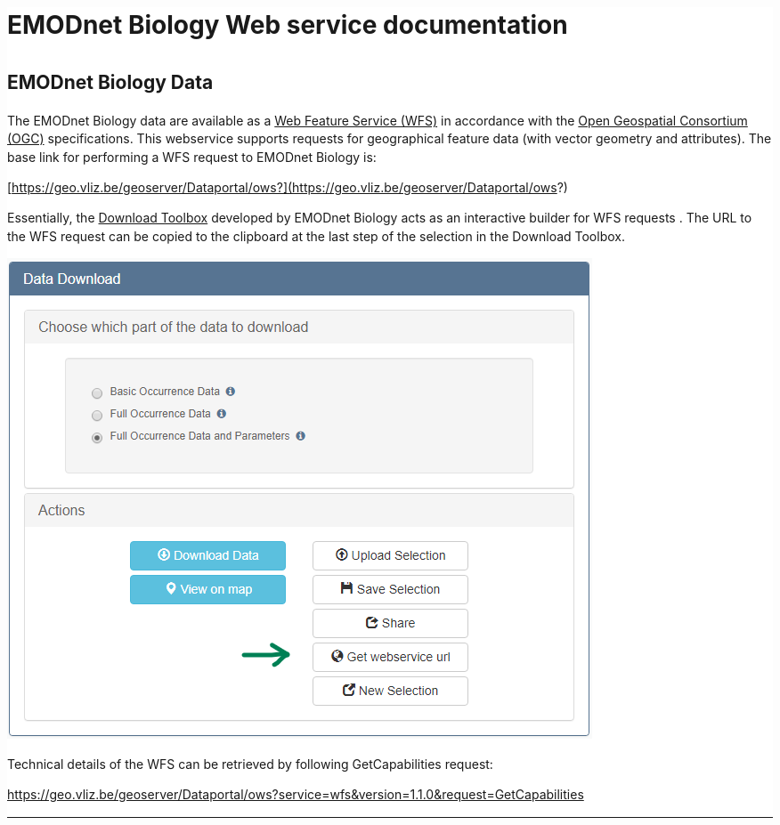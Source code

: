# EMODnet Biology Web service documentation

## EMODnet Biology Data

The EMODnet Biology data are available as a [Web Feature Service (WFS)](https://docs.geoserver.org/latest/en/user/services/wfs/index.html) in accordance with the [Open Geospatial Consortium (OGC)](https://www.ogc.org/) specifications. This webservice supports requests for geographical feature data (with vector geometry and attributes). The base link for performing a WFS request to EMODnet Biology is:

[https://geo.vliz.be/geoserver/Dataportal/ows?](https://geo.vliz.be/geoserver/Dataportal/ows?)

Essentially, the [Download Toolbox](https://www.eurobis.org/toolbox/en/download/occurrence/explore) developed by EMODnet Biology acts as an interactive builder for WFS requests . The URL to the WFS request can be copied to the clipboard at the last step of the selection in the Download Toolbox.

![](images/toolbox_screenshot.png)

Technical details of the WFS can be retrieved by following GetCapabilities request:

https://geo.vliz.be/geoserver/Dataportal/ows?service=wfs&version=1.1.0&request=GetCapabilities

---

